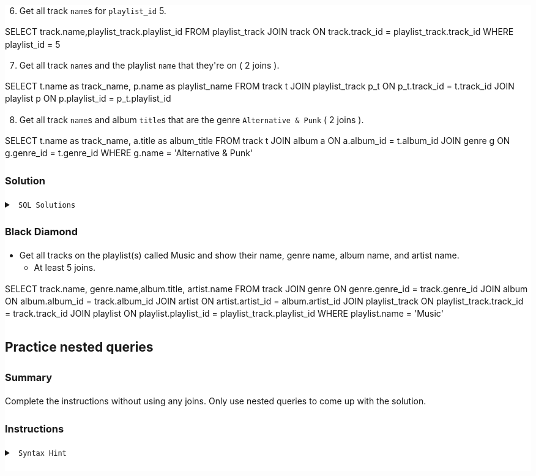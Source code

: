 6. Get all track `name`s for `playlist_id` 5.

SELECT track.name,playlist_track.playlist_id 
FROM playlist_track
JOIN track ON track.track_id = playlist_track.track_id
WHERE playlist_id = 5

7. Get all track `name`s and the playlist `name` that they're on ( 2 joins ).

SELECT t.name as track_name, p.name as playlist_name
FROM track t
JOIN playlist_track p_t ON p_t.track_id = t.track_id 
JOIN playlist p ON p.playlist_id = p_t.playlist_id


8. Get all track `name`s and album `title`s that are the genre `Alternative & Punk` ( 2 joins ).

SELECT t.name as track_name, a.title as album_title
FROM track t
JOIN album a ON a.album_id = t.album_id
JOIN genre g ON g.genre_id = t.genre_id
WHERE g.name = 'Alternative & Punk' 

### Solution

<details><summary> <code> SQL Solutions </code> </summary></details>

### Black Diamond

* Get all tracks on the playlist(s) called Music and show their name, genre name, album name, and artist name.
  * At least 5 joins.

SELECT track.name, genre.name,album.title, artist.name
FROM track 
JOIN genre ON genre.genre_id = track.genre_id
JOIN album ON album.album_id = track.album_id
JOIN artist ON artist.artist_id = album.artist_id
JOIN playlist_track ON playlist_track.track_id = track.track_id
JOIN playlist ON playlist.playlist_id = playlist_track.playlist_id
WHERE playlist.name = 'Music'

## Practice nested queries

### Summary

Complete the instructions without using any joins. Only use nested queries to come up with the solution.

### Instructions

<details><summary> <code> Syntax Hint </code> </summary></details>

<br />
